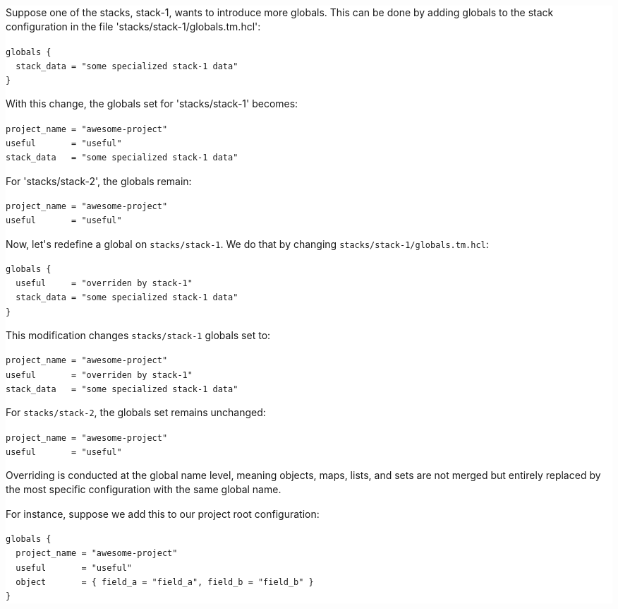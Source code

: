 Suppose one of the stacks, stack-1, wants to introduce more globals. This can be done by
adding globals to the stack configuration in the file 'stacks/stack-1/globals.tm.hcl':

```hcl
globals {
  stack_data = "some specialized stack-1 data"
}
```

With this change, the globals set for 'stacks/stack-1' becomes:

```
project_name = "awesome-project"
useful       = "useful"
stack_data   = "some specialized stack-1 data"
```

For 'stacks/stack-2', the globals remain:

```
project_name = "awesome-project"
useful       = "useful"
```

Now, let's redefine a global on `stacks/stack-1`.
We do that by changing `stacks/stack-1/globals.tm.hcl`:

```hcl
globals {
  useful     = "overriden by stack-1"
  stack_data = "some specialized stack-1 data"
}
```

This modification changes `stacks/stack-1` globals set to:

```hcl
project_name = "awesome-project"
useful       = "overriden by stack-1"
stack_data   = "some specialized stack-1 data"
```

For `stacks/stack-2`, the globals set remains unchanged:

```hcl
project_name = "awesome-project"
useful       = "useful"
```

Overriding is conducted at the global name level, meaning objects, maps, lists, and sets
are not merged but entirely replaced by the most specific configuration with the same global name.

For instance, suppose we add this to our project root configuration:

```hcl
globals {
  project_name = "awesome-project"
  useful       = "useful"
  object       = { field_a = "field_a", field_b = "field_b" }
}
```
